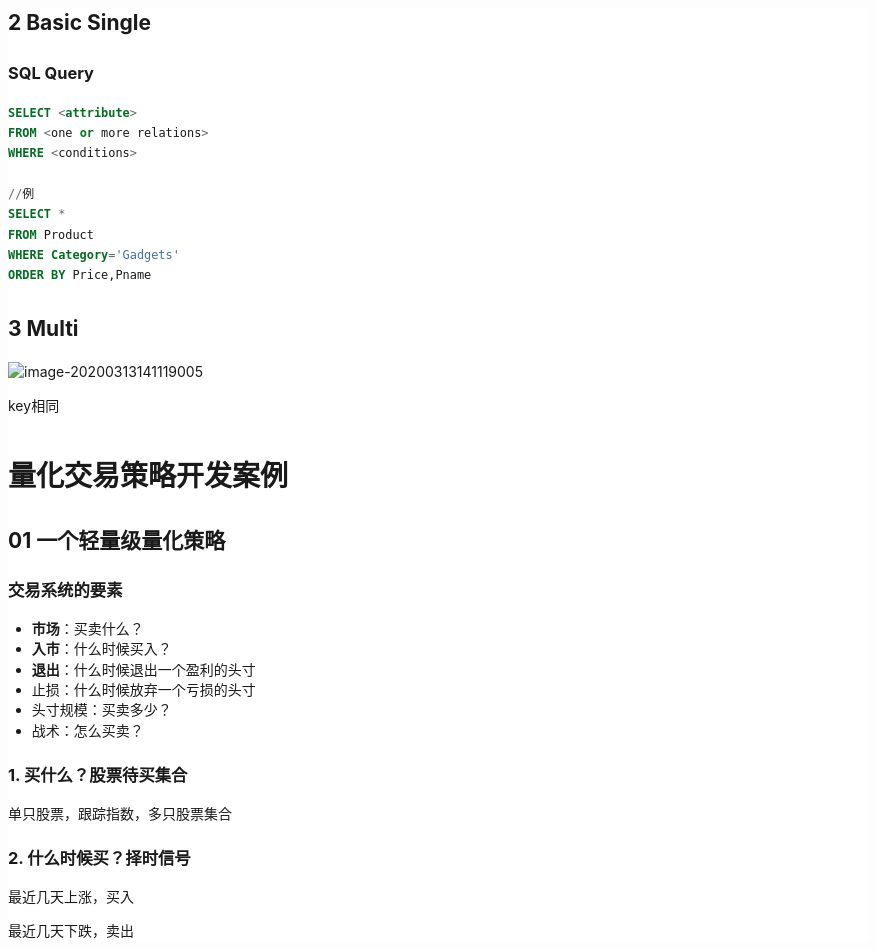 ## 2 Basic Single

### SQL Query

```sql
SELECT <attribute>
FROM <one or more relations>
WHERE <conditions>

//例
SELECT *
FROM Product
WHERE Category='Gadgets'
ORDER BY Price,Pname
```



## 3 Multi

![image-20200313141119005](C:\Users\段雨辰\AppData\Roaming\Typora\typora-user-images\image-20200313141119005.png)

key相同

```sql

```



# 量化交易策略开发案例

## 01 一个轻量级量化策略

### 交易系统的要素

- **市场**：买卖什么？
- **入市**：什么时候买入？
- **退出**：什么时候退出一个盈利的头寸
- 止损：什么时候放弃一个亏损的头寸
- 头寸规模：买卖多少？
- 战术：怎么买卖？

### 1. 买什么？股票待买集合

单只股票，跟踪指数，多只股票集合

### 2. 什么时候买？择时信号

最近几天上涨，买入

最近几天下跌，卖出
